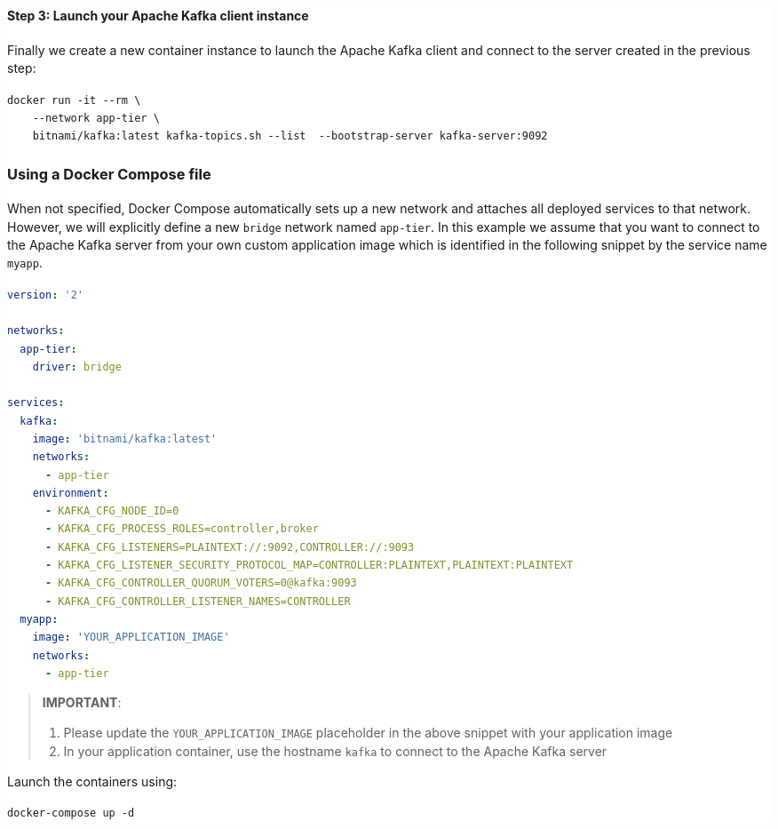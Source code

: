 #### Step 3: Launch your Apache Kafka client instance

Finally we create a new container instance to launch the Apache Kafka client and connect to the server created in the previous step:

```console
docker run -it --rm \
    --network app-tier \
    bitnami/kafka:latest kafka-topics.sh --list  --bootstrap-server kafka-server:9092
```

### Using a Docker Compose file

When not specified, Docker Compose automatically sets up a new network and attaches all deployed services to that network. However, we will explicitly define a new `bridge` network named `app-tier`. In this example we assume that you want to connect to the Apache Kafka server from your own custom application image which is identified in the following snippet by the service name `myapp`.

```yaml
version: '2'

networks:
  app-tier:
    driver: bridge

services:
  kafka:
    image: 'bitnami/kafka:latest'
    networks:
      - app-tier
    environment:
      - KAFKA_CFG_NODE_ID=0
      - KAFKA_CFG_PROCESS_ROLES=controller,broker
      - KAFKA_CFG_LISTENERS=PLAINTEXT://:9092,CONTROLLER://:9093
      - KAFKA_CFG_LISTENER_SECURITY_PROTOCOL_MAP=CONTROLLER:PLAINTEXT,PLAINTEXT:PLAINTEXT
      - KAFKA_CFG_CONTROLLER_QUORUM_VOTERS=0@kafka:9093
      - KAFKA_CFG_CONTROLLER_LISTENER_NAMES=CONTROLLER
  myapp:
    image: 'YOUR_APPLICATION_IMAGE'
    networks:
      - app-tier
```

> **IMPORTANT**:
>
> 1. Please update the `YOUR_APPLICATION_IMAGE` placeholder in the above snippet with your application image
> 2. In your application container, use the hostname `kafka` to connect to the Apache Kafka server

Launch the containers using:

```console
docker-compose up -d
```

